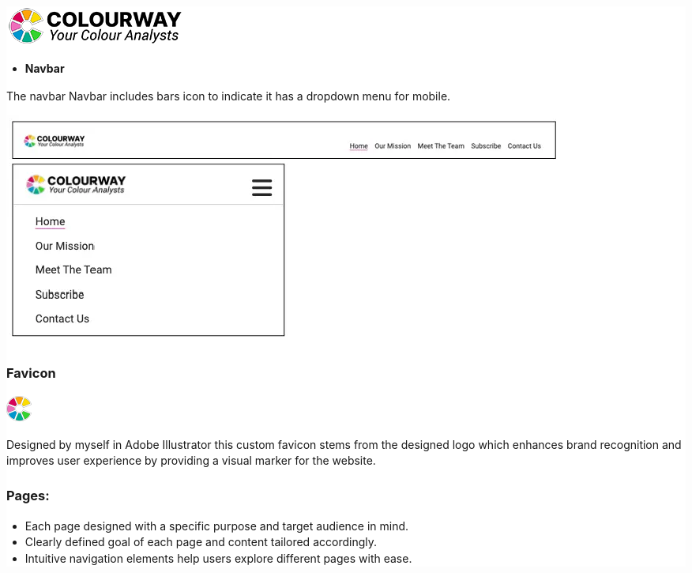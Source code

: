 ![Logo](docs/images/logo/colourway-text-logo-rm.webp)

- **Navbar**

The navbar Navbar includes bars icon to indicate it has a dropdown menu for mobile.

![Navbar-Desktop](docs/images/navbar.webp)

### Favicon

![Favicon](docs/images/logo/favicon-32x32.png)

Designed by myself in Adobe Illustrator this custom favicon stems from the designed logo which enhances brand recognition and improves user experience by providing a visual marker for the website. 

### Pages:

- Each page designed with a specific purpose and target audience in mind.
- Clearly defined goal of each page and content tailored accordingly.
- Intuitive navigation elements help users explore different pages with ease.
